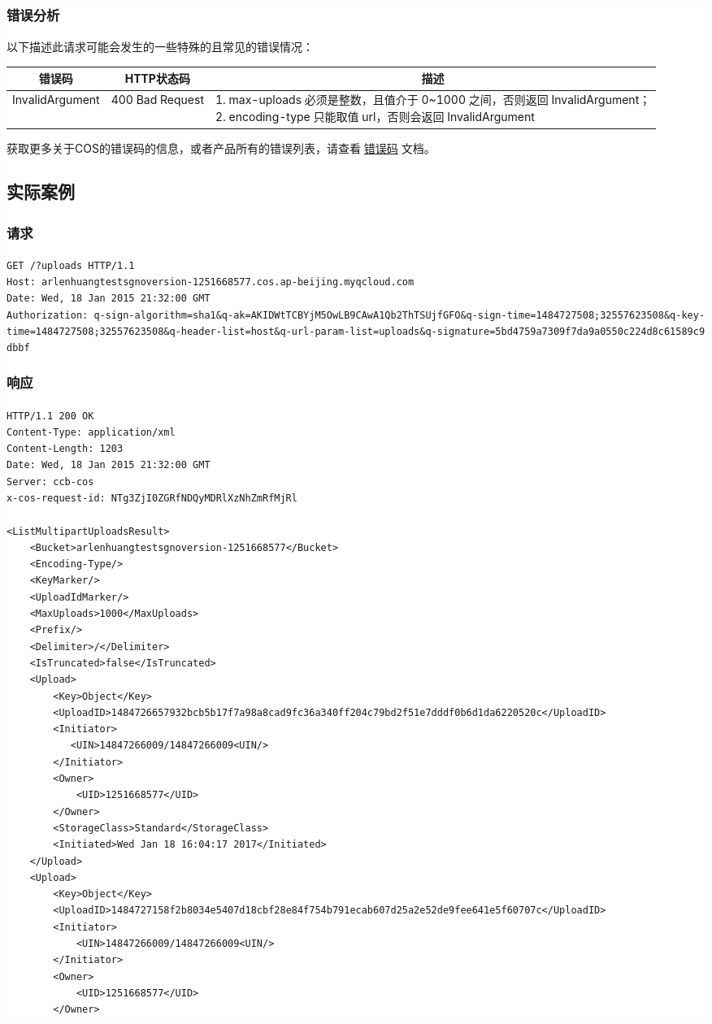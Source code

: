 ### 错误分析
以下描述此请求可能会发生的一些特殊的且常见的错误情况：

| 错误码             | HTTP状态码         |描述                                       | 
| ------------- | ------------------------------------ | ------------- |
| InvalidArgument | 400 Bad Request |1. max-uploads 必须是整数，且值介于 0~1000 之间，否则返回 InvalidArgument；<br>2. encoding-type 只能取值 url，否则会返回 InvalidArgument | 

获取更多关于COS的错误码的信息，或者产品所有的错误列表，请查看 [错误码](http://tcecqpoc.fsphere.cn/document/product/436/7730) 文档。

## 实际案例

### 请求
```
GET /?uploads HTTP/1.1
Host: arlenhuangtestsgnoversion-1251668577.cos.ap-beijing.myqcloud.com
Date: Wed, 18 Jan 2015 21:32:00 GMT
Authorization: q-sign-algorithm=sha1&q-ak=AKIDWtTCBYjM5OwLB9CAwA1Qb2ThTSUjfGFO&q-sign-time=1484727508;32557623508&q-key-time=1484727508;32557623508&q-header-list=host&q-url-param-list=uploads&q-signature=5bd4759a7309f7da9a0550c224d8c61589c9dbbf

```

### 响应
```
HTTP/1.1 200 OK
Content-Type: application/xml
Content-Length: 1203
Date: Wed, 18 Jan 2015 21:32:00 GMT
Server: ccb-cos
x-cos-request-id: NTg3ZjI0ZGRfNDQyMDRlXzNhZmRfMjRl

<ListMultipartUploadsResult>
    <Bucket>arlenhuangtestsgnoversion-1251668577</Bucket>
    <Encoding-Type/>
    <KeyMarker/>
    <UploadIdMarker/>
    <MaxUploads>1000</MaxUploads>
    <Prefix/>
    <Delimiter>/</Delimiter>
    <IsTruncated>false</IsTruncated>
    <Upload>
        <Key>Object</Key>
        <UploadID>1484726657932bcb5b17f7a98a8cad9fc36a340ff204c79bd2f51e7dddf0b6d1da6220520c</UploadID>
        <Initiator>
           <UIN>14847266009/14847266009<UIN/>
        </Initiator>
        <Owner>
            <UID>1251668577</UID>
        </Owner>
        <StorageClass>Standard</StorageClass>
        <Initiated>Wed Jan 18 16:04:17 2017</Initiated>
    </Upload>
    <Upload>
        <Key>Object</Key>
        <UploadID>1484727158f2b8034e5407d18cbf28e84f754b791ecab607d25a2e52de9fee641e5f60707c</UploadID>
        <Initiator>
            <UIN>14847266009/14847266009<UIN/>
        </Initiator>
        <Owner>
            <UID>1251668577</UID>
        </Owner>
```